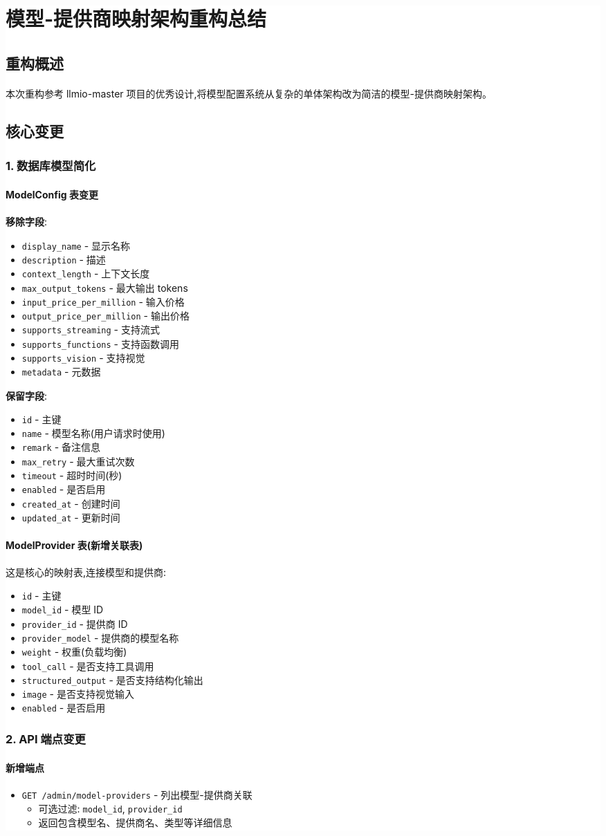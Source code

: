 # 模型-提供商映射架构重构总结

## 重构概述

本次重构参考 llmio-master 项目的优秀设计,将模型配置系统从复杂的单体架构改为简洁的模型-提供商映射架构。

## 核心变更

### 1. 数据库模型简化

#### ModelConfig 表变更
**移除字段**:
- `display_name` - 显示名称
- `description` - 描述
- `context_length` - 上下文长度
- `max_output_tokens` - 最大输出 tokens
- `input_price_per_million` - 输入价格
- `output_price_per_million` - 输出价格
- `supports_streaming` - 支持流式
- `supports_functions` - 支持函数调用
- `supports_vision` - 支持视觉
- `metadata` - 元数据

**保留字段**:
- `id` - 主键
- `name` - 模型名称(用户请求时使用)
- `remark` - 备注信息
- `max_retry` - 最大重试次数
- `timeout` - 超时时间(秒)
- `enabled` - 是否启用
- `created_at` - 创建时间
- `updated_at` - 更新时间

#### ModelProvider 表(新增关联表)
这是核心的映射表,连接模型和提供商:
- `id` - 主键
- `model_id` - 模型 ID
- `provider_id` - 提供商 ID
- `provider_model` - 提供商的模型名称
- `weight` - 权重(负载均衡)
- `tool_call` - 是否支持工具调用
- `structured_output` - 是否支持结构化输出
- `image` - 是否支持视觉输入
- `enabled` - 是否启用

### 2. API 端点变更

#### 新增端点
- `GET /admin/model-providers` - 列出模型-提供商关联
  - 可选过滤: `model_id`, `provider_id`
  - 返回包含模型名、提供商名、类型等详细信息
